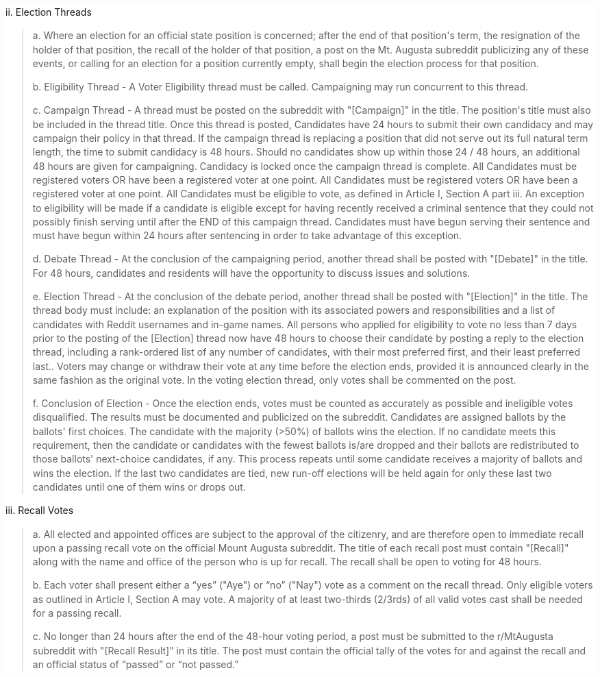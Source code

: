 ii. Election Threads

> a. Where an election for an official state position is concerned; after the end of that position's term, the resignation of the holder of that position, the recall of the holder of that position, a post on the Mt. Augusta subreddit publicizing any of these events, or calling for an election for a position currently empty, shall begin the election process for that position.
> 
> b. Eligibility Thread - A Voter Eligibility thread must be called. Campaigning may run concurrent to this thread.
> 
> c. Campaign Thread - A thread must be posted on the subreddit with "[Campaign]" in the title. The position's title must also be included in the thread title. Once this thread is posted, Candidates have 24 hours to submit their own candidacy and may campaign their policy in that thread. If the campaign thread is replacing a position that did not serve out its full natural term length, the time to submit candidacy is 48 hours. Should no candidates show up within those 24 / 48 hours, an additional 48 hours are given for campaigning. Candidacy is locked once the campaign thread is complete. All Candidates must be registered voters OR have been a registered voter at one point. All Candidates must be registered voters OR have been a registered voter at one point. All Candidates must be eligible to vote, as defined in Article I, Section A part iii. An exception to eligibility will be made if a candidate is eligible except for having recently received a criminal sentence that they could not possibly finish serving until after the END of this campaign thread. Candidates must have begun serving their sentence and must have begun within 24 hours after sentencing in order to take advantage of this exception. 
> 
> d. Debate Thread - At the conclusion of the campaigning period, another thread shall be posted with "[Debate]" in the title. For 48 hours, candidates and residents will have the opportunity to discuss issues and solutions. 
> 
> e. Election Thread - At the conclusion of the debate period, another thread shall be posted with "[Election]" in the title. The thread body must include: an explanation of the position with its associated powers and responsibilities and a list of candidates with Reddit usernames and in-game names. All persons who applied for eligibility to vote no less than 7 days prior to the posting of the [Election] thread now have 48 hours to choose their candidate by posting a reply to the election thread, including a rank-ordered list of any number of candidates, with their most preferred first, and their least preferred last.. Voters may change or withdraw their vote at any time before the election ends, provided it is announced clearly in the same fashion as the original vote. In the voting election thread, only votes shall be commented on the post.
> 
> f. Conclusion of Election - Once the election ends, votes must be counted as accurately as possible and ineligible votes disqualified. The results must be documented and publicized on the subreddit. Candidates are assigned ballots by the ballots' first choices. The candidate with the majority (>50%) of ballots wins the election. If no candidate meets this requirement, then the candidate or candidates with the fewest ballots is/are dropped and their ballots are redistributed to those ballots' next-choice candidates, if any. This process repeats until some candidate receives a majority of ballots and wins the election. If the last two candidates are tied, new run-off elections will be held again for only these last two candidates until one of them wins or drops out.

iii. Recall Votes

>a. All elected and appointed offices are subject to the approval of the citizenry, and are therefore open to immediate recall upon a passing recall vote on the official Mount Augusta subreddit. The title of each recall post must contain "[Recall]" along with the name and office of the person who is up for recall. The recall shall be open to voting for 48 hours.
>
>b. Each voter shall present either a “yes” ("Aye") or “no” ("Nay") vote as a comment on the recall thread. Only eligible voters as outlined in Article I, Section A may vote. A majority of at least two-thirds (2/3rds) of all valid votes cast shall be needed for a passing recall.
>
>c. No longer than 24 hours after the end of the 48-hour voting period, a post must be submitted to the r/MtAugusta subreddit with "[Recall Result]" in its title. The post must contain the official tally of the votes for and against the recall and an official status of “passed” or “not passed.”
 